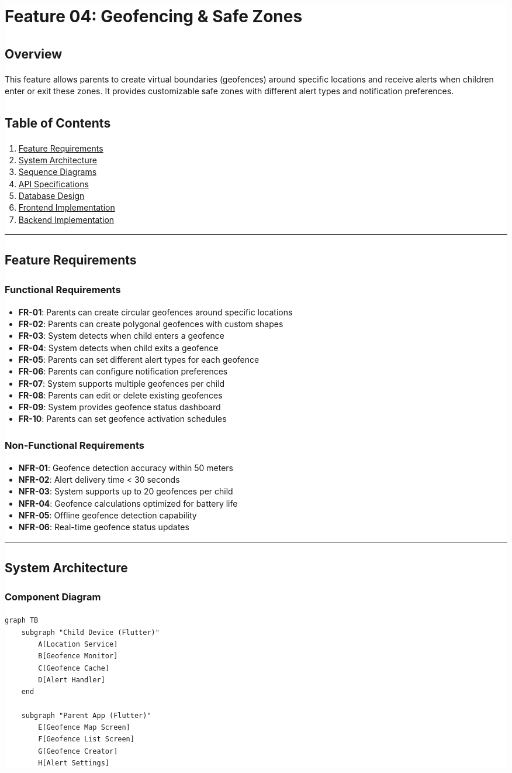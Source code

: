 # Feature 04: Geofencing & Safe Zones

## Overview
This feature allows parents to create virtual boundaries (geofences) around specific locations and receive alerts when children enter or exit these zones. It provides customizable safe zones with different alert types and notification preferences.

## Table of Contents
1. [Feature Requirements](#feature-requirements)
2. [System Architecture](#system-architecture)
3. [Sequence Diagrams](#sequence-diagrams)
4. [API Specifications](#api-specifications)
5. [Database Design](#database-design)
6. [Frontend Implementation](#frontend-implementation)
7. [Backend Implementation](#backend-implementation)

---

## Feature Requirements

### Functional Requirements
- **FR-01**: Parents can create circular geofences around specific locations
- **FR-02**: Parents can create polygonal geofences with custom shapes
- **FR-03**: System detects when child enters a geofence
- **FR-04**: System detects when child exits a geofence
- **FR-05**: Parents can set different alert types for each geofence
- **FR-06**: Parents can configure notification preferences
- **FR-07**: System supports multiple geofences per child
- **FR-08**: Parents can edit or delete existing geofences
- **FR-09**: System provides geofence status dashboard
- **FR-10**: Parents can set geofence activation schedules

### Non-Functional Requirements
- **NFR-01**: Geofence detection accuracy within 50 meters
- **NFR-02**: Alert delivery time < 30 seconds
- **NFR-03**: System supports up to 20 geofences per child
- **NFR-04**: Geofence calculations optimized for battery life
- **NFR-05**: Offline geofence detection capability
- **NFR-06**: Real-time geofence status updates

---

## System Architecture

### Component Diagram
```mermaid
graph TB
    subgraph "Child Device (Flutter)"
        A[Location Service]
        B[Geofence Monitor]
        C[Geofence Cache]
        D[Alert Handler]
    end
    
    subgraph "Parent App (Flutter)"
        E[Geofence Map Screen]
        F[Geofence List Screen]
        G[Geofence Creator]
        H[Alert Settings]
```